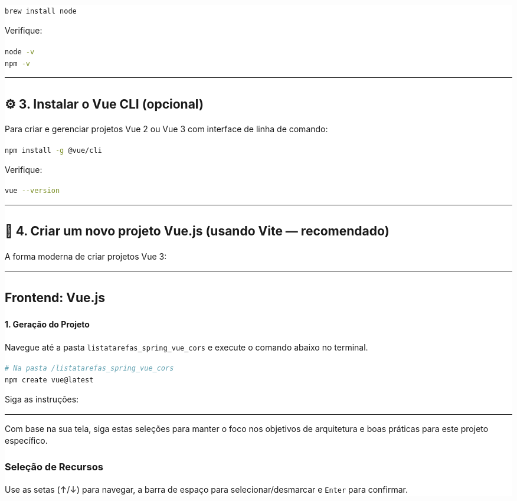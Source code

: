 ```bash
brew install node
```

Verifique:

```bash
node -v
npm -v
```

---

## ⚙️ 3. Instalar o Vue CLI (opcional)

Para criar e gerenciar projetos Vue 2 ou Vue 3 com interface de linha de comando:

```bash
npm install -g @vue/cli
```

Verifique:

```bash
vue --version
```

---

## 🚀 4. Criar um novo projeto Vue.js (usando Vite — recomendado)

A forma moderna de criar projetos Vue 3:

---

## **Frontend: Vue.js**

#### **1. Geração do Projeto**

Navegue até a pasta `listatarefas_spring_vue_cors` e execute o comando abaixo no terminal.

```bash
# Na pasta /listatarefas_spring_vue_cors
npm create vue@latest
```

Siga as instruções:

---

Com base na sua tela, siga estas seleções para manter o foco nos objetivos de arquitetura e boas práticas para este projeto específico.

### **Seleção de Recursos**

Use as setas (↑/↓) para navegar, a barra de espaço para selecionar/desmarcar e `Enter` para confirmar.
